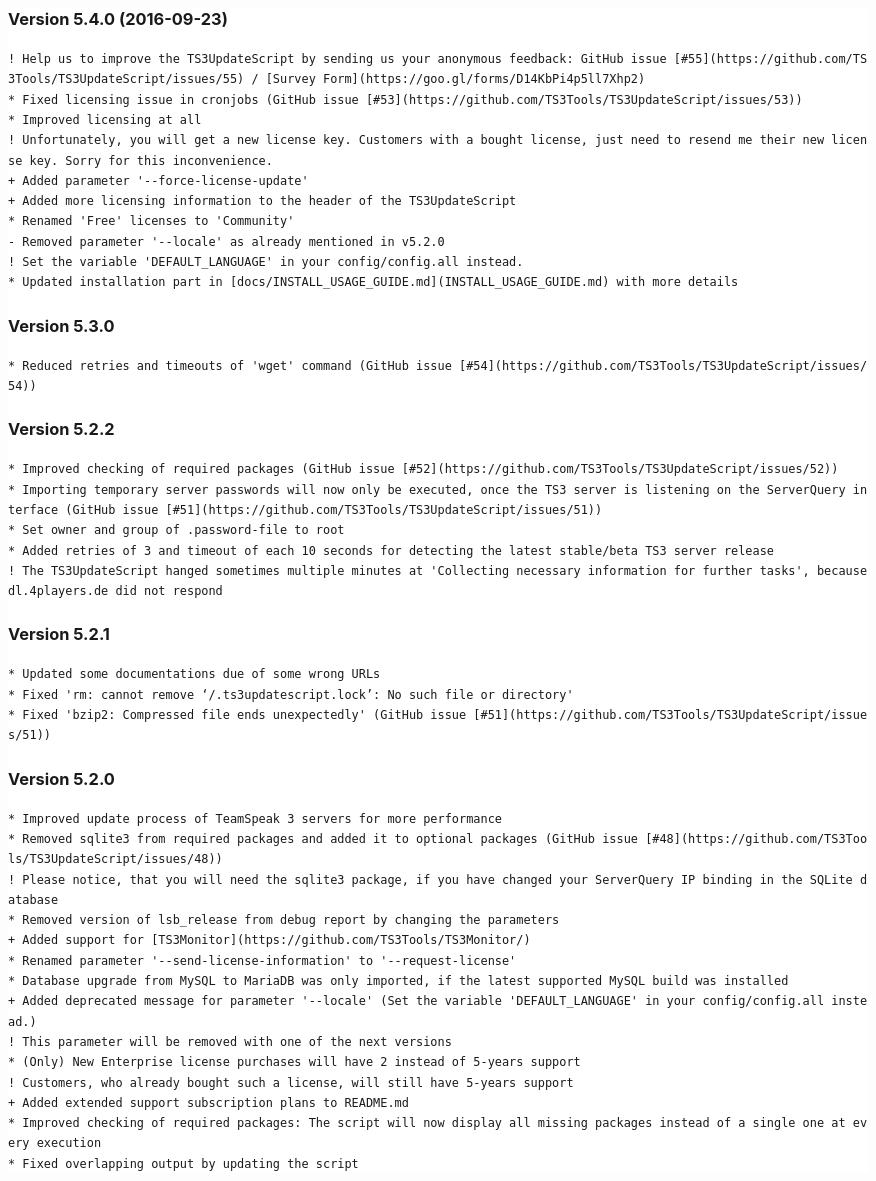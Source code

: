 ### Version 5.4.0 (2016-09-23)

	! Help us to improve the TS3UpdateScript by sending us your anonymous feedback: GitHub issue [#55](https://github.com/TS3Tools/TS3UpdateScript/issues/55) / [Survey Form](https://goo.gl/forms/D14KbPi4p5ll7Xhp2)
	* Fixed licensing issue in cronjobs (GitHub issue [#53](https://github.com/TS3Tools/TS3UpdateScript/issues/53))
	* Improved licensing at all
	! Unfortunately, you will get a new license key. Customers with a bought license, just need to resend me their new license key. Sorry for this inconvenience.
	+ Added parameter '--force-license-update'
	+ Added more licensing information to the header of the TS3UpdateScript
	* Renamed 'Free' licenses to 'Community'
	- Removed parameter '--locale' as already mentioned in v5.2.0
	! Set the variable 'DEFAULT_LANGUAGE' in your config/config.all instead.
	* Updated installation part in [docs/INSTALL_USAGE_GUIDE.md](INSTALL_USAGE_GUIDE.md) with more details

### Version 5.3.0

	* Reduced retries and timeouts of 'wget' command (GitHub issue [#54](https://github.com/TS3Tools/TS3UpdateScript/issues/54))

### Version 5.2.2

	* Improved checking of required packages (GitHub issue [#52](https://github.com/TS3Tools/TS3UpdateScript/issues/52))
	* Importing temporary server passwords will now only be executed, once the TS3 server is listening on the ServerQuery interface (GitHub issue [#51](https://github.com/TS3Tools/TS3UpdateScript/issues/51))
	* Set owner and group of .password-file to root
	* Added retries of 3 and timeout of each 10 seconds for detecting the latest stable/beta TS3 server release
	! The TS3UpdateScript hanged sometimes multiple minutes at 'Collecting necessary information for further tasks', because dl.4players.de did not respond

### Version 5.2.1

	* Updated some documentations due of some wrong URLs
	* Fixed 'rm: cannot remove ‘/.ts3updatescript.lock’: No such file or directory'
	* Fixed 'bzip2: Compressed file ends unexpectedly' (GitHub issue [#51](https://github.com/TS3Tools/TS3UpdateScript/issues/51))

### Version 5.2.0

	* Improved update process of TeamSpeak 3 servers for more performance
	* Removed sqlite3 from required packages and added it to optional packages (GitHub issue [#48](https://github.com/TS3Tools/TS3UpdateScript/issues/48))
	! Please notice, that you will need the sqlite3 package, if you have changed your ServerQuery IP binding in the SQLite database
	* Removed version of lsb_release from debug report by changing the parameters
	+ Added support for [TS3Monitor](https://github.com/TS3Tools/TS3Monitor/)
	* Renamed parameter '--send-license-information' to '--request-license'
	* Database upgrade from MySQL to MariaDB was only imported, if the latest supported MySQL build was installed
	+ Added deprecated message for parameter '--locale' (Set the variable 'DEFAULT_LANGUAGE' in your config/config.all instead.)
	! This parameter will be removed with one of the next versions
	* (Only) New Enterprise license purchases will have 2 instead of 5-years support
	! Customers, who already bought such a license, will still have 5-years support
	+ Added extended support subscription plans to README.md
	* Improved checking of required packages: The script will now display all missing packages instead of a single one at every execution
	* Fixed overlapping output by updating the script